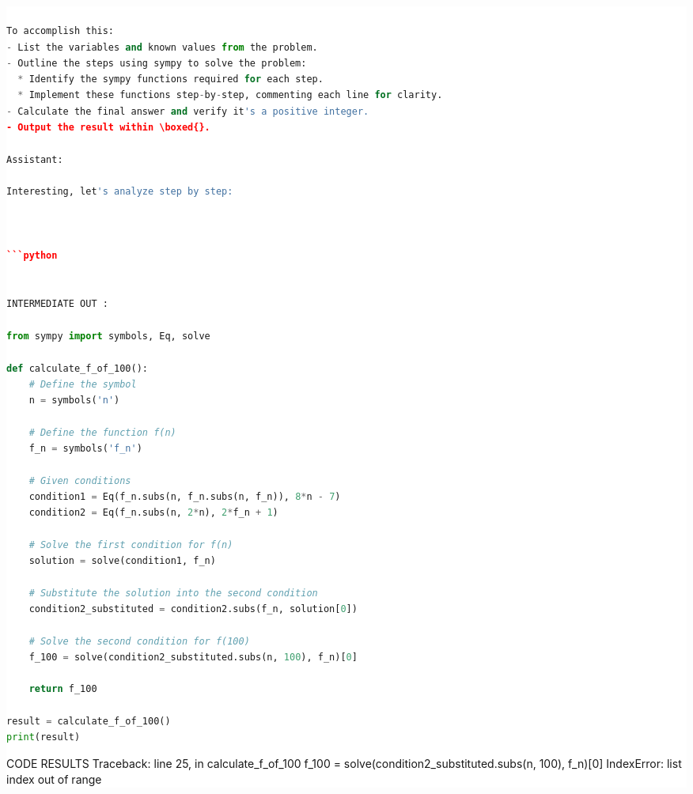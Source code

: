 ```python

To accomplish this:
- List the variables and known values from the problem.
- Outline the steps using sympy to solve the problem:
  * Identify the sympy functions required for each step.
  * Implement these functions step-by-step, commenting each line for clarity.
- Calculate the final answer and verify it's a positive integer.
- Output the result within \boxed{}.

Assistant:

Interesting, let's analyze step by step:



```python


INTERMEDIATE OUT :

from sympy import symbols, Eq, solve

def calculate_f_of_100():
    # Define the symbol
    n = symbols('n')

    # Define the function f(n)
    f_n = symbols('f_n')

    # Given conditions
    condition1 = Eq(f_n.subs(n, f_n.subs(n, f_n)), 8*n - 7)
    condition2 = Eq(f_n.subs(n, 2*n), 2*f_n + 1)

    # Solve the first condition for f(n)
    solution = solve(condition1, f_n)

    # Substitute the solution into the second condition
    condition2_substituted = condition2.subs(f_n, solution[0])

    # Solve the second condition for f(100)
    f_100 = solve(condition2_substituted.subs(n, 100), f_n)[0]

    return f_100

result = calculate_f_of_100()
print(result)
```

CODE RESULTS Traceback: line 25, in calculate_f_of_100
    f_100 = solve(condition2_substituted.subs(n, 100), f_n)[0]
IndexError: list index out of range
